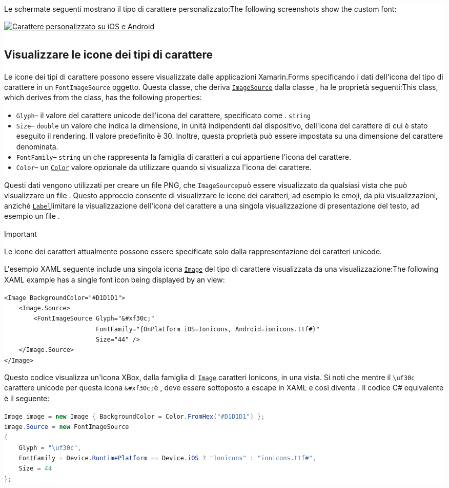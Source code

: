 Le schermate seguenti mostrano il tipo di carattere personalizzato:The following screenshots show the custom font:

[![Carattere personalizzato su iOS e Android](fonts-images/custom-sml.png "Esempio di tipi di carattere personalizzati")](fonts-images/custom.png#lightbox "Esempio di tipi di carattere personalizzati")

## <a name="display-font-icons"></a>Visualizzare le icone dei tipi di carattere

Le icone dei tipi di carattere possono essere visualizzate dalle applicazioni Xamarin.Forms specificando i dati dell'icona del tipo di carattere in un `FontImageSource` oggetto. Questa classe, che deriva [`ImageSource`](xref:Xamarin.Forms.ImageSource) dalla classe , ha le proprietà seguenti:This class, which derives from the class, has the following properties:

- `Glyph`– il valore del carattere unicode dell'icona del carattere, specificato come . `string`
- `Size`– `double` un valore che indica la dimensione, in unità indipendenti dal dispositivo, dell'icona del carattere di cui è stato eseguito il rendering. Il valore predefinito è 30. Inoltre, questa proprietà può essere impostata su una dimensione del carattere denominata.
- `FontFamily`– `string` un che rappresenta la famiglia di caratteri a cui appartiene l'icona del carattere.
- `Color`– un [`Color`](xref:Xamarin.Forms.Color) valore opzionale da utilizzare quando si visualizza l'icona del carattere.

Questi dati vengono utilizzati per creare un file PNG, che `ImageSource`può essere visualizzato da qualsiasi vista che può visualizzare un file . Questo approccio consente di visualizzare le icone dei caratteri, ad esempio le emoji, da più visualizzazioni, anziché [`Label`](xref:Xamarin.Forms.Label)limitare la visualizzazione dell'icona del carattere a una singola visualizzazione di presentazione del testo, ad esempio un file .

> [!IMPORTANT]
> Le icone dei caratteri attualmente possono essere specificate solo dalla rappresentazione dei caratteri unicode.

L'esempio XAML seguente include una singola icona [`Image`](xref:Xamarin.Forms.Image) del tipo di carattere visualizzata da una visualizzazione:The following XAML example has a single font icon being displayed by an view:

```xaml
<Image BackgroundColor="#D1D1D1">
    <Image.Source>
        <FontImageSource Glyph="&#xf30c;"
                         FontFamily="{OnPlatform iOS=Ionicons, Android=ionicons.ttf#}"
                         Size="44" />
    </Image.Source>
</Image>
```

Questo codice visualizza un'icona XBox, dalla famiglia di [`Image`](xref:Xamarin.Forms.Image) caratteri Ionicons, in una vista. Si noti che mentre il `\uf30c`carattere unicode per questa icona `&#xf30c;`è , deve essere sottoposto a escape in XAML e così diventa . Il codice C# equivalente è il seguente:

```csharp
Image image = new Image { BackgroundColor = Color.FromHex("#D1D1D1") };
image.Source = new FontImageSource
{
    Glyph = "\uf30c",
    FontFamily = Device.RuntimePlatform == Device.iOS ? "Ionicons" : "ionicons.ttf#",
    Size = 44
};
```
